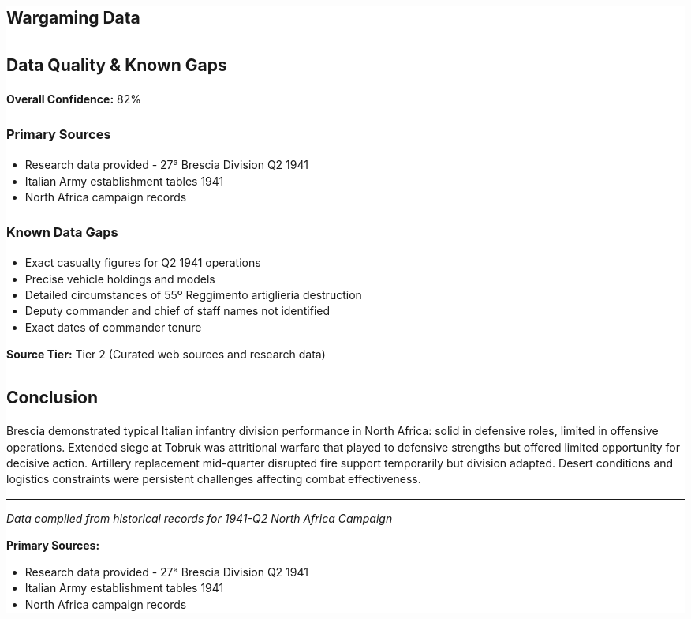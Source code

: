 ## Wargaming Data

## Data Quality & Known Gaps

**Overall Confidence:** 82%

### Primary Sources

- Research data provided - 27ª Brescia Division Q2 1941
- Italian Army establishment tables 1941
- North Africa campaign records

### Known Data Gaps

- Exact casualty figures for Q2 1941 operations
- Precise vehicle holdings and models
- Detailed circumstances of 55º Reggimento artiglieria destruction
- Deputy commander and chief of staff names not identified
- Exact dates of commander tenure

**Source Tier:** Tier 2 (Curated web sources and research data)

## Conclusion

Brescia demonstrated typical Italian infantry division performance in North Africa: solid in defensive roles, limited in offensive operations. Extended siege at Tobruk was attritional warfare that played to defensive strengths but offered limited opportunity for decisive action. Artillery replacement mid-quarter disrupted fire support temporarily but division adapted. Desert conditions and logistics constraints were persistent challenges affecting combat effectiveness.

---

*Data compiled from historical records for 1941-Q2 North Africa Campaign*

**Primary Sources:**
- Research data provided - 27ª Brescia Division Q2 1941
- Italian Army establishment tables 1941
- North Africa campaign records
